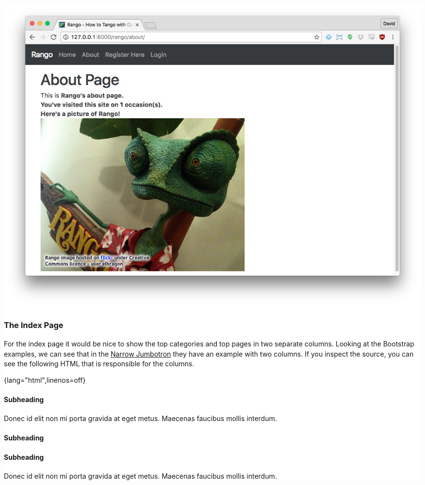 ![A screenshot of the About page with Bootstrap Styling applied.](images/ch12-about-bootstrap.png)

### The Index Page
For the index page it would be nice to show the top categories and top pages in two separate columns. Looking at the Bootstrap examples, we can see that in the [Narrow Jumbotron](http://v4-alpha.getbootstrap.com/examples/narrow-jumbotron/) they have an example with two columns. If you inspect the source, you can see the following HTML that is responsible for the columns.

{lang="html",linenos=off}
	<div class="row marketing">
	    <div class="col-lg-6">
	        <h4>Subheading</h4>
	        <p>Donec id elit non mi porta gravida at eget metus. 
	            Maecenas faucibus mollis interdum.</p>
	        <h4>Subheading</h4>
	    </div>
	    <div class="col-lg-6">
	        <h4>Subheading</h4>
	        <p>Donec id elit non mi porta gravida at eget metus. 
	            Maecenas faucibus mollis interdum.</p>
	    </div>
	</div>
